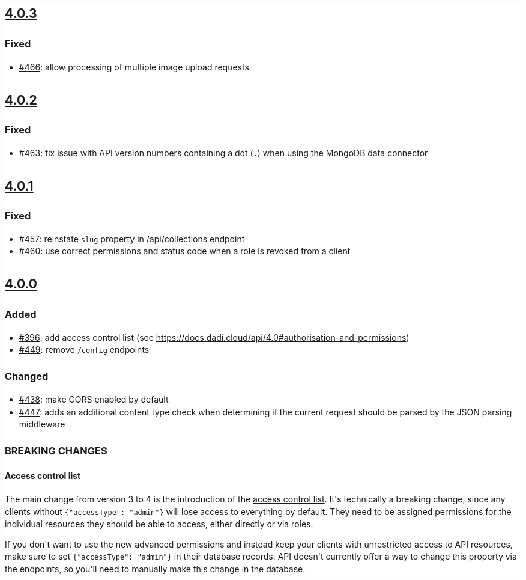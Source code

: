 ## [4.0.3](2018-07-27)

### Fixed

- [#466](https://github.com/dadi/api/issues/466): allow processing of multiple image upload requests

## [4.0.2](2018-07-26)

### Fixed

- [#463](https://github.com/dadi/api/issues/463): fix issue with API version numbers containing a dot (`.`) when using the MongoDB data connector

## [4.0.1](2018-07-18)

### Fixed

- [#457](https://github.com/dadi/api/issues/457): reinstate `slug` property in /api/collections endpoint
- [#460](https://github.com/dadi/api/pull/460): use correct permissions and status code when a role is revoked from a client

## [4.0.0](2018-07-11)

### Added

- [#396](https://github.com/dadi/api/issues/396): add access control list (see https://docs.dadi.cloud/api/4.0#authorisation-and-permissions)
- [#449](https://github.com/dadi/api/pull/449): remove `/config` endpoints

### Changed

- [#438](https://github.com/dadi/api/issues/438): make CORS enabled by default
- [#447](https://github.com/dadi/api/pull/447): adds an additional content type check when determining if the current request should be parsed by the JSON parsing middleware

### BREAKING CHANGES

#### Access control list

The main change from version 3 to 4 is the introduction of the [access control list](https://docs.dadi.cloud/api/4.0#authorisation-and-permissions). It's technically a breaking change, since any clients without `{"accessType": "admin"}` will lose access to everything by default. They need to be assigned permissions for the individual resources they should be able to access, either directly or via roles.

If you don't want to use the new advanced permissions and instead keep your clients with unrestricted access to API resources, make sure to set `{"accessType": "admin"}` in their database records. API doesn't currently offer a way to change this property via the endpoints, so you'll need to manually make this change in the database.
